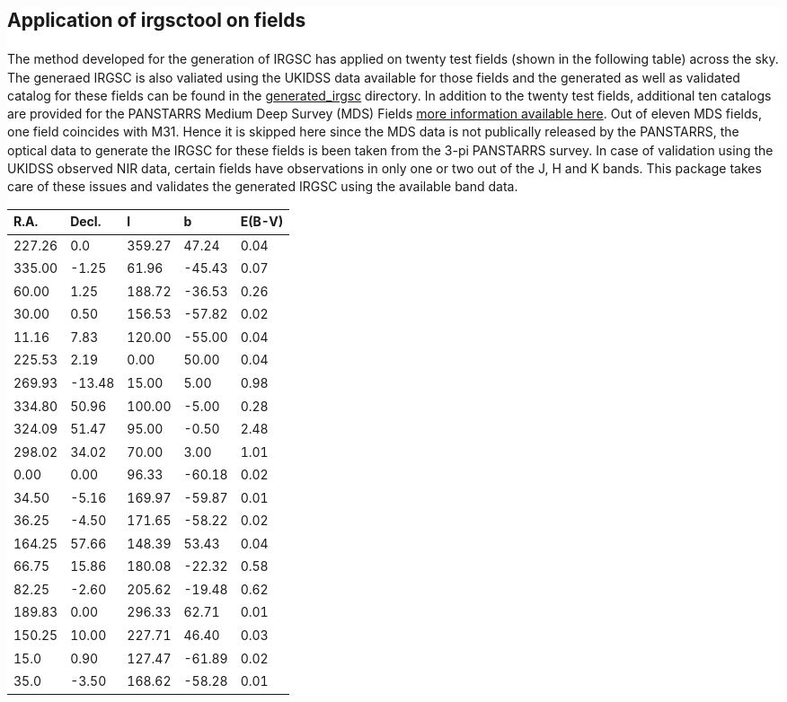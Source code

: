 ## Application of irgsctool on fields
The method developed for the generation of IRGSC has applied on twenty test fields (shown in the following table) across the sky. The generaed IRGSC is also valiated using the UKIDSS data available for those fields and the generated as well as validated catalog for these fields can be found in the [generated_irgsc](https://github.com/tmtsoftware/dms-irgsc/generated_irgsc) directory.
In addition to the twenty test fields, additional ten catalogs are provided for the PANSTARRS Medium Deep Survey (MDS) Fields [more information available here](https://arxiv.org/abs/1612.05560). Out of eleven MDS fields, one field coincides with M31. Hence it is skipped here since the MDS data is not publically released by the PANSTARRS, the optical data to generate the IRGSC for these fields is been taken from the 3-pi PANSTARRS survey.
In case of validation using the UKIDSS observed NIR data, certain fields have observations in only one or two out of the J, H and K bands. This package takes care of these issues and validates the generated IRGSC using the available band data.

| R.A. | Decl. | l | b| E(B-V) |
| :----------- |:------------|:------|:------|:------|
|227.26	    |0.0		|359.27	    |47.24		|0.04|
|335.00		|-1.25		|61.96	    |-45.43		|0.07|
|60.00		|1.25		|188.72	    |-36.53		|0.26|
|30.00		|0.50		|156.53	    |-57.82		|0.02|
|11.16	    |7.83		|120.00		|-55.00		|0.04|
|225.53	    |2.19		|0.00		|50.00		|0.04|
|269.93	    |-13.48	    |15.00		|5.00		|0.98|
|334.80	    |50.96	    |100.00		|-5.00		|0.28|
|324.09     |51.47	    |95.00		|-0.50		|2.48|
|298.02	    |34.02		|70.00		|3.00		|1.01|
|0.00   	|0.00		|96.33	    |-60.18		|0.02|
|34.50		|-5.16		|169.97	    |-59.87		|0.01|
|36.25		|-4.50		|171.65	    |-58.22		|0.02|
|164.25		|57.66		|148.39	    |53.43		|0.04|
|66.75		|15.86		|180.08	    |-22.32		|0.58|
|82.25		|-2.60		|205.62	    |-19.48		|0.62|
|189.83 	|0.00		|296.33	    |62.71		|0.01|
|150.25		|10.00		|227.71		|46.40		|0.03|
|15.0		|0.90		|127.47	    |-61.89		|0.02|
|35.0		|-3.50		|168.62 	|-58.28     |0.01|
